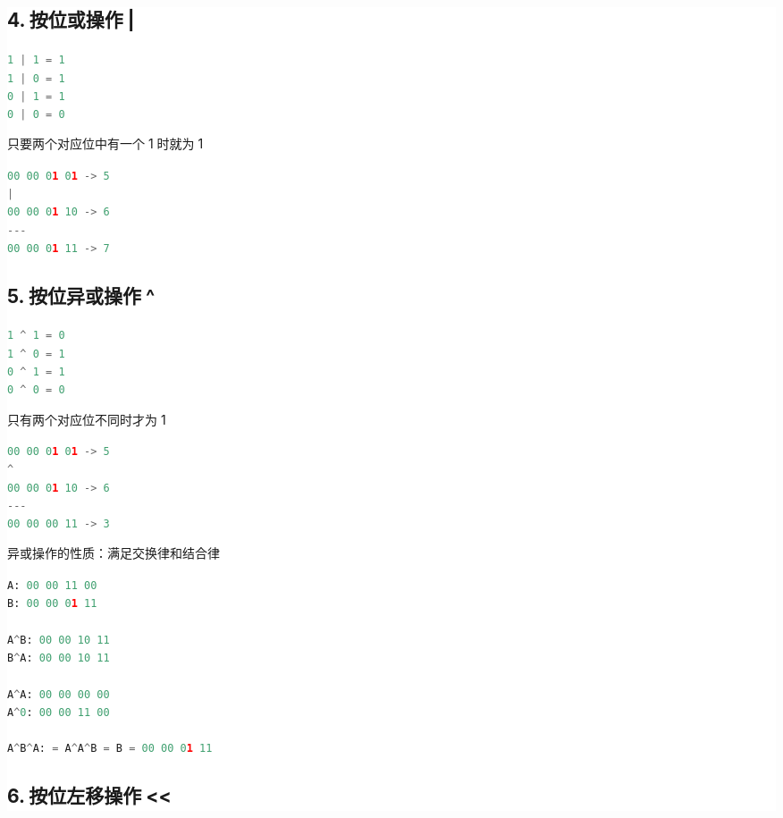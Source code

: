 ## 4. 按位或操作 |

```python
1 | 1 = 1
1 | 0 = 1
0 | 1 = 1
0 | 0 = 0
```

只要两个对应位中有一个 1 时就为 1
```python
00 00 01 01 -> 5
|
00 00 01 10 -> 6
---
00 00 01 11 -> 7
```

## 5. 按位异或操作 ^

```python
1 ^ 1 = 0
1 ^ 0 = 1
0 ^ 1 = 1
0 ^ 0 = 0
```

只有两个对应位不同时才为 1

```python
00 00 01 01 -> 5
^
00 00 01 10 -> 6
---
00 00 00 11 -> 3
```

异或操作的性质：满足交换律和结合律
```python
A: 00 00 11 00
B: 00 00 01 11

A^B: 00 00 10 11
B^A: 00 00 10 11

A^A: 00 00 00 00
A^0: 00 00 11 00

A^B^A: = A^A^B = B = 00 00 01 11
```


## 6. 按位左移操作 <<
